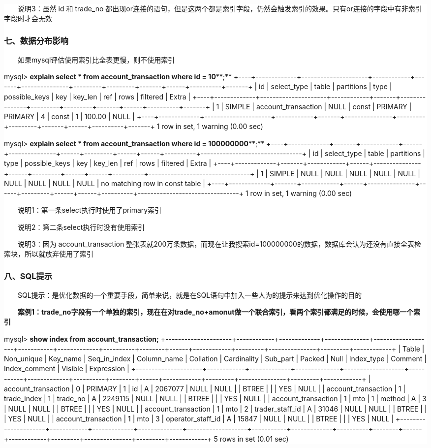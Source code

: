 　　说明3：虽然 id 和 trade\_no 都出现or连接的语句，但是这两个都是索引字段，仍然会触发索引的效果。只有or连接的字段中有非索引字段时才会无效

### 七、数据分布影响

　　如果mysql评估使用索引比全表更慢，则不使用索引

mysql> **explain select \* from account\_transaction where id = 10****;**
+----+-------------+---------------------+------------+-------+---------------+---------+---------+-------+------+----------+-------+
| id | select\_type | table               | partitions | type  | possible\_keys | key     | key\_len | ref   | rows | filtered | Extra |
+----+-------------+---------------------+------------+-------+---------------+---------+---------+-------+------+----------+-------+
|  1 | SIMPLE      | account\_transaction | NULL       | const | PRIMARY       | PRIMARY | 4       | const |    1 |   100.00 | NULL  |
+----+-------------+---------------------+------------+-------+---------------+---------+---------+-------+------+----------+-------+
1 row in set, 1 warning (0.00 sec)

mysql> **explain select \* from account\_transaction where id = 100000000****;**
+----+-------------+-------+------------+------+---------------+------+---------+------+------+----------+--------------------------------+
| id | select\_type | table | partitions | type | possible\_keys | key  | key\_len | ref  | rows | filtered | Extra                          |
+----+-------------+-------+------------+------+---------------+------+---------+------+------+----------+--------------------------------+
|  1 | SIMPLE      | NULL  | NULL       | NULL | NULL          | NULL | NULL    | NULL | NULL |     NULL | no matching row in const table |
+----+-------------+-------+------------+------+---------------+------+---------+------+------+----------+--------------------------------+
1 row in set, 1 warning (0.00 sec)

　　说明1：第一条select执行时使用了primary索引

　　说明2：第二条select执行时没有使用索引

　　说明3：因为 account\_transaction 整张表就200万条数据，而现在让我搜索id=100000000的数据，数据库会认为还没有直接全表检索块，所以就放弃使用了索引

### 八、SQL提示

　　SQL提示：是优化数据的一个重要手段，简单来说，就是在SQL语句中加入一些人为的提示来达到优化操作的目的

　　**案例1：trade\_no字段有一个单独的索引，现在在对trade\_no+amonut做一个联合索引，看两个索引都满足的时候，会使用哪一个索引**

mysql> **show index from** **account\_transaction;**
+---------------------+------------+-------------+--------------+-------------------+-----------+-------------+----------+--------+------+------------+---------+---------------+---------+------------+
| Table               | Non\_unique | Key\_name    | Seq\_in\_index | Column\_name       | Collation | Cardinality | Sub\_part | Packed | Null | Index\_type | Comment | Index\_comment | Visible | Expression |
+---------------------+------------+-------------+--------------+-------------------+-----------+-------------+----------+--------+------+------------+---------+---------------+---------+------------+
| account\_transaction |          0 | PRIMARY     |            1 | id                | A         |     2067077 |     NULL |   NULL |      | BTREE      |         |               | YES     | NULL       |
| account\_transaction |          1 | trade\_index |            1 | trade\_no          | A         |     2249115 |     NULL |   NULL |      | BTREE      |         |               | YES     | NULL       |
| account\_transaction |          1 | mto         |            1 | method            | A         |           3 |     NULL |   NULL |      | BTREE      |         |               | YES     | NULL       |
| account\_transaction |          1 | mto         |            2 | trader\_staff\_id   | A         |       31046 |     NULL |   NULL |      | BTREE      |         |               | YES     | NULL       |
| account\_transaction |          1 | mto         |            3 | operator\_staff\_id | A         |       15847 |     NULL |   NULL |      | BTREE      |         |               | YES     | NULL       |
+---------------------+------------+-------------+--------------+-------------------+-----------+-------------+----------+--------+------+------------+---------+---------------+---------+------------+
5 rows in set (0.01 sec)
